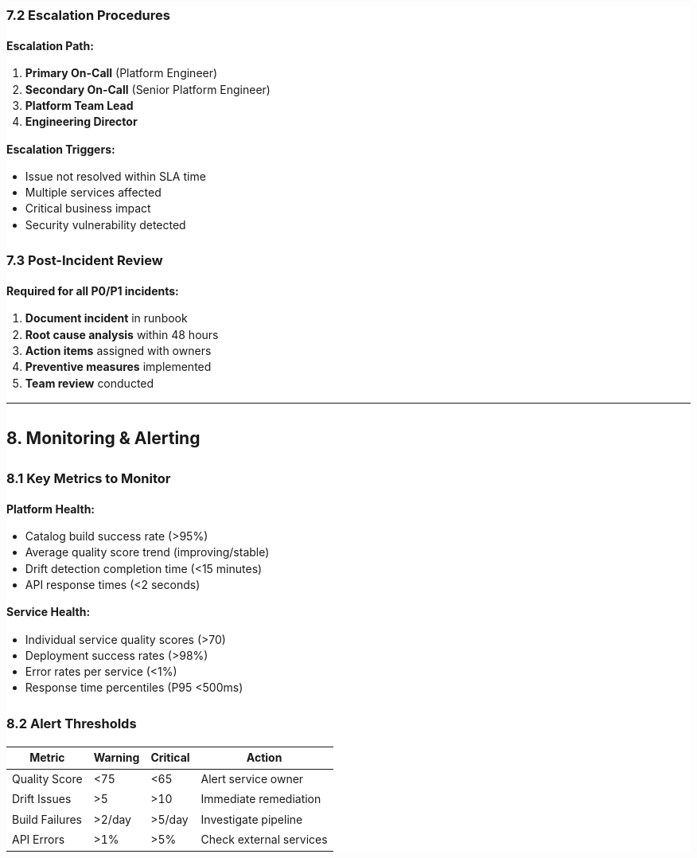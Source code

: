 ### 7.2 Escalation Procedures

**Escalation Path:**
1. **Primary On-Call** (Platform Engineer)
2. **Secondary On-Call** (Senior Platform Engineer)
3. **Platform Team Lead**
4. **Engineering Director**

**Escalation Triggers:**
- Issue not resolved within SLA time
- Multiple services affected
- Critical business impact
- Security vulnerability detected

### 7.3 Post-Incident Review

**Required for all P0/P1 incidents:**

1. **Document incident** in runbook
2. **Root cause analysis** within 48 hours
3. **Action items** assigned with owners
4. **Preventive measures** implemented
5. **Team review** conducted

---

## 8. Monitoring & Alerting

### 8.1 Key Metrics to Monitor

**Platform Health:**
- Catalog build success rate (>95%)
- Average quality score trend (improving/stable)
- Drift detection completion time (<15 minutes)
- API response times (<2 seconds)

**Service Health:**
- Individual service quality scores (>70)
- Deployment success rates (>98%)
- Error rates per service (<1%)
- Response time percentiles (P95 <500ms)

### 8.2 Alert Thresholds

| Metric | Warning | Critical | Action |
|--------|---------|----------|--------|
| Quality Score | <75 | <65 | Alert service owner |
| Drift Issues | >5 | >10 | Immediate remediation |
| Build Failures | >2/day | >5/day | Investigate pipeline |
| API Errors | >1% | >5% | Check external services |
